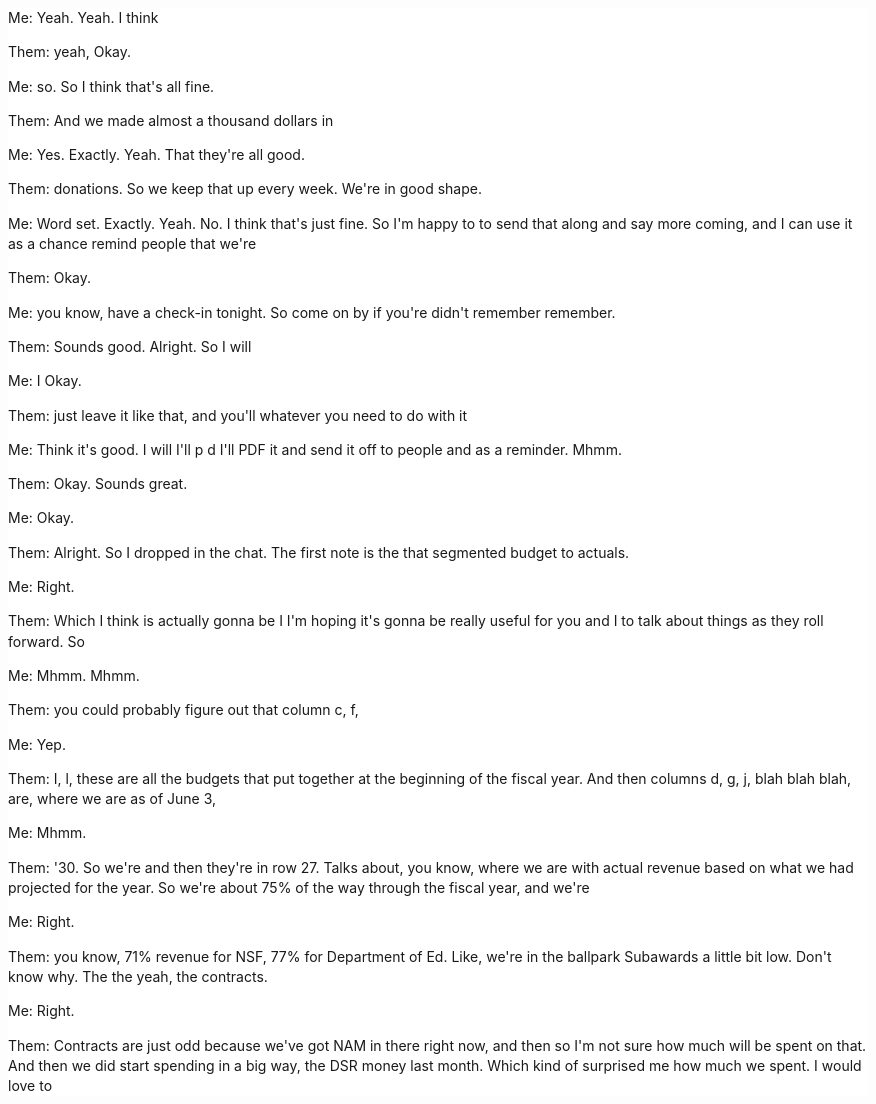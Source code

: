 Me: Yeah. Yeah. I think

Them: yeah, Okay.

Me: so. So I think that's all fine.

Them: And we made almost a thousand dollars in

Me: Yes. Exactly. Yeah. That they're all good.

Them: donations. So we keep that up every week. We're in good shape.

Me: Word set. Exactly. Yeah. No. I think that's just fine. So I'm happy to to send that along and say more coming, and I can use it as a chance remind people that we're

Them: Okay.

Me: you know, have a check\-in tonight. So come on by if you're didn't remember remember.

Them: Sounds good. Alright. So I will

Me: I Okay.

Them: just leave it like that, and you'll whatever you need to do with it

Me: Think it's good. I will I'll p d I'll PDF it and send it off to people and as a reminder. Mhmm.

Them: Okay. Sounds great.

Me: Okay.

Them: Alright. So I dropped in the chat. The first note is the that segmented budget to actuals.

Me: Right.

Them: Which I think is actually gonna be I I'm hoping it's gonna be really useful for you and I to talk about things as they roll forward. So

Me: Mhmm. Mhmm.

Them: you could probably figure out that column c, f,

Me: Yep.

Them: I, l, these are all the budgets that put together at the beginning of the fiscal year. And then columns d, g, j, blah blah blah, are, where we are as of June 3,

Me: Mhmm.

Them: '30\. So we're and then they're in row 27\. Talks about, you know, where we are with actual revenue based on what we had projected for the year. So we're about 75% of the way through the fiscal year, and we're

Me: Right.

Them: you know, 71% revenue for NSF, 77% for Department of Ed. Like, we're in the ballpark Subawards a little bit low. Don't know why. The the yeah, the contracts.

Me: Right.

Them: Contracts are just odd because we've got NAM in there right now, and then so I'm not sure how much will be spent on that. And then we did start spending in a big way, the DSR money last month. Which kind of surprised me how much we spent. I would love to
